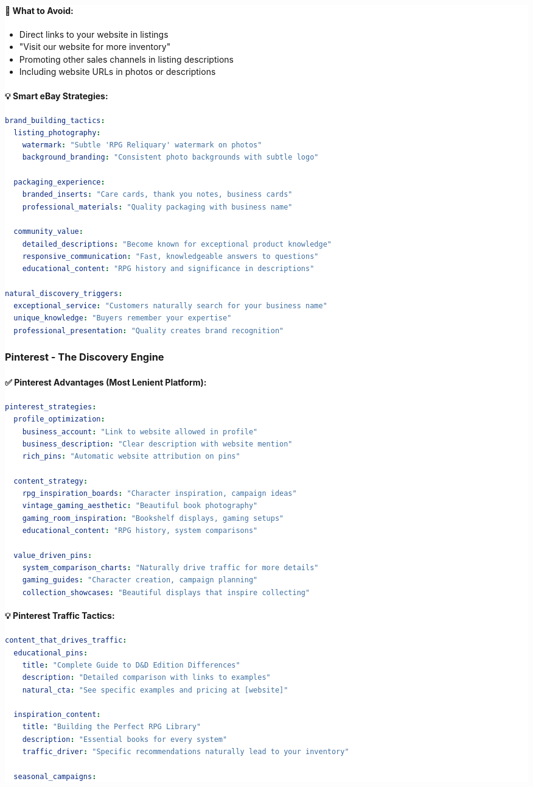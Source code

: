 #### **🚫 What to Avoid:**
- Direct links to your website in listings
- "Visit our website for more inventory" 
- Promoting other sales channels in listing descriptions
- Including website URLs in photos or descriptions

#### **💡 Smart eBay Strategies:**
```yaml
brand_building_tactics:
  listing_photography:
    watermark: "Subtle 'RPG Reliquary' watermark on photos"
    background_branding: "Consistent photo backgrounds with subtle logo"
    
  packaging_experience:
    branded_inserts: "Care cards, thank you notes, business cards"
    professional_materials: "Quality packaging with business name"
    
  community_value:
    detailed_descriptions: "Become known for exceptional product knowledge"
    responsive_communication: "Fast, knowledgeable answers to questions"
    educational_content: "RPG history and significance in descriptions"
    
natural_discovery_triggers:
  exceptional_service: "Customers naturally search for your business name"
  unique_knowledge: "Buyers remember your expertise"
  professional_presentation: "Quality creates brand recognition"
```

### **Pinterest - The Discovery Engine**

#### **✅ Pinterest Advantages (Most Lenient Platform):**
```yaml
pinterest_strategies:
  profile_optimization:
    business_account: "Link to website allowed in profile"
    business_description: "Clear description with website mention"
    rich_pins: "Automatic website attribution on pins"
    
  content_strategy:
    rpg_inspiration_boards: "Character inspiration, campaign ideas"
    vintage_gaming_aesthetic: "Beautiful book photography"
    gaming_room_inspiration: "Bookshelf displays, gaming setups"
    educational_content: "RPG history, system comparisons"
    
  value_driven_pins:
    system_comparison_charts: "Naturally drive traffic for more details"
    gaming_guides: "Character creation, campaign planning"
    collection_showcases: "Beautiful displays that inspire collecting"
```

#### **💡 Pinterest Traffic Tactics:**
```yaml
content_that_drives_traffic:
  educational_pins:
    title: "Complete Guide to D&D Edition Differences"
    description: "Detailed comparison with links to examples"
    natural_cta: "See specific examples and pricing at [website]"
    
  inspiration_content:
    title: "Building the Perfect RPG Library"
    description: "Essential books for every system"
    traffic_driver: "Specific recommendations naturally lead to your inventory"
    
  seasonal_campaigns:
```